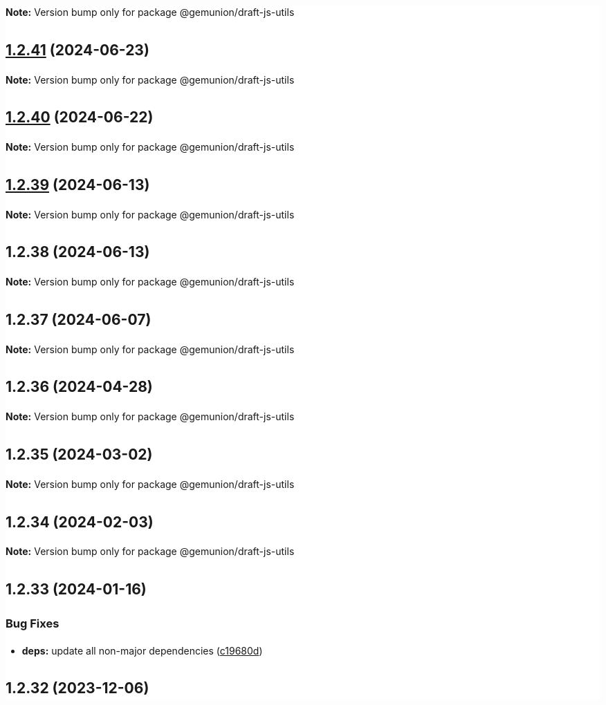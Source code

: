 **Note:** Version bump only for package @gemunion/draft-js-utils

## [1.2.41](https://github.com/ethberry/common-packages/compare/@gemunion/draft-js-utils@1.2.40...@gemunion/draft-js-utils@1.2.41) (2024-06-23)

**Note:** Version bump only for package @gemunion/draft-js-utils

## [1.2.40](https://github.com/ethberry/common-packages/compare/@gemunion/draft-js-utils@1.2.39...@gemunion/draft-js-utils@1.2.40) (2024-06-22)

**Note:** Version bump only for package @gemunion/draft-js-utils

## [1.2.39](https://github.com/ethberry/common-packages/compare/@gemunion/draft-js-utils@1.2.38...@gemunion/draft-js-utils@1.2.39) (2024-06-13)

**Note:** Version bump only for package @gemunion/draft-js-utils

## 1.2.38 (2024-06-13)

**Note:** Version bump only for package @gemunion/draft-js-utils

## 1.2.37 (2024-06-07)

**Note:** Version bump only for package @gemunion/draft-js-utils

## 1.2.36 (2024-04-28)

**Note:** Version bump only for package @gemunion/draft-js-utils

## 1.2.35 (2024-03-02)

**Note:** Version bump only for package @gemunion/draft-js-utils

## 1.2.34 (2024-02-03)

**Note:** Version bump only for package @gemunion/draft-js-utils

## 1.2.33 (2024-01-16)

### Bug Fixes

- **deps:** update all non-major dependencies ([c19680d](https://github.com/ethberry/common-packages/commit/c19680de415e696164088d763dd6c019cf9cc7dd))

## 1.2.32 (2023-12-06)
